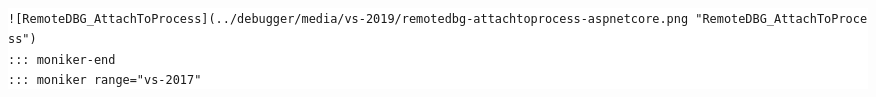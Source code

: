     ![RemoteDBG_AttachToProcess](../debugger/media/vs-2019/remotedbg-attachtoprocess-aspnetcore.png "RemoteDBG_AttachToProcess")
    ::: moniker-end
    ::: moniker range="vs-2017"